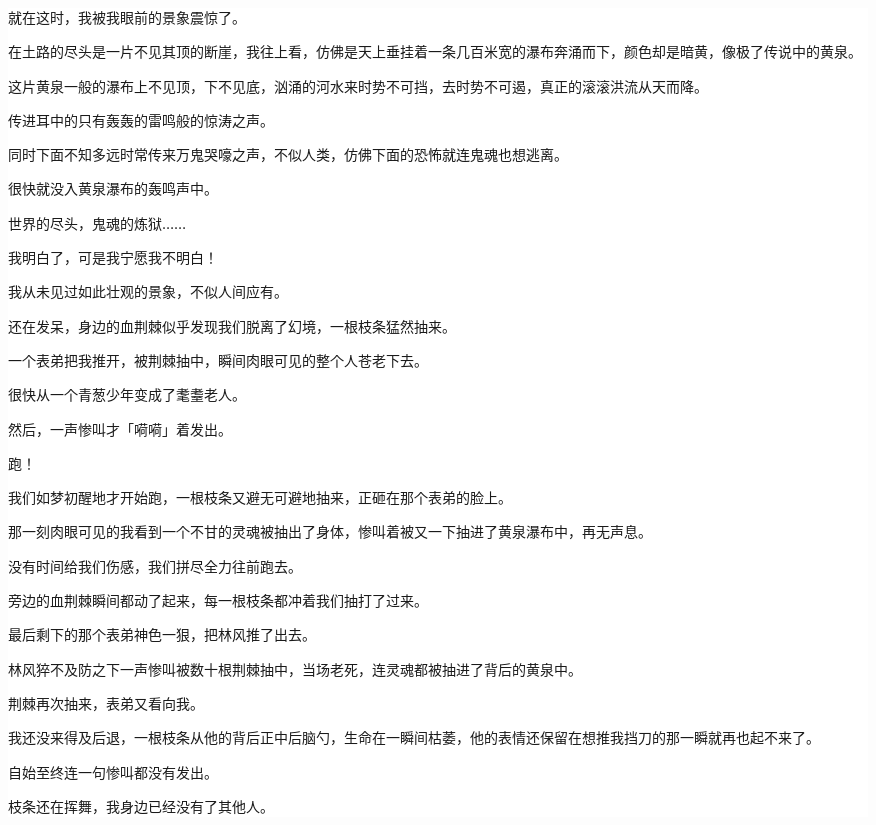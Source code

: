 
就在这时，我被我眼前的景象震惊了。


在土路的尽头是一片不见其顶的断崖，我往上看，仿佛是天上垂挂着一条几百米宽的瀑布奔涌而下，颜色却是暗黄，像极了传说中的黄泉。


这片黄泉一般的瀑布上不见顶，下不见底，汹涌的河水来时势不可挡，去时势不可遏，真正的滚滚洪流从天而降。


传进耳中的只有轰轰的雷鸣般的惊涛之声。


同时下面不知多远时常传来万鬼哭嚎之声，不似人类，仿佛下面的恐怖就连鬼魂也想逃离。


很快就没入黄泉瀑布的轰鸣声中。


世界的尽头，鬼魂的炼狱……


我明白了，可是我宁愿我不明白！


我从未见过如此壮观的景象，不似人间应有。


还在发呆，身边的血荆棘似乎发现我们脱离了幻境，一根枝条猛然抽来。


一个表弟把我推开，被荆棘抽中，瞬间肉眼可见的整个人苍老下去。


很快从一个青葱少年变成了耄耋老人。


然后，一声惨叫才「嗬嗬」着发出。


跑！


我们如梦初醒地才开始跑，一根枝条又避无可避地抽来，正砸在那个表弟的脸上。


那一刻肉眼可见的我看到一个不甘的灵魂被抽出了身体，惨叫着被又一下抽进了黄泉瀑布中，再无声息。


没有时间给我们伤感，我们拼尽全力往前跑去。


旁边的血荆棘瞬间都动了起来，每一根枝条都冲着我们抽打了过来。


最后剩下的那个表弟神色一狠，把林风推了出去。


林风猝不及防之下一声惨叫被数十根荆棘抽中，当场老死，连灵魂都被抽进了背后的黄泉中。


荆棘再次抽来，表弟又看向我。


我还没来得及后退，一根枝条从他的背后正中后脑勺，生命在一瞬间枯萎，他的表情还保留在想推我挡刀的那一瞬就再也起不来了。


自始至终连一句惨叫都没有发出。


枝条还在挥舞，我身边已经没有了其他人。

